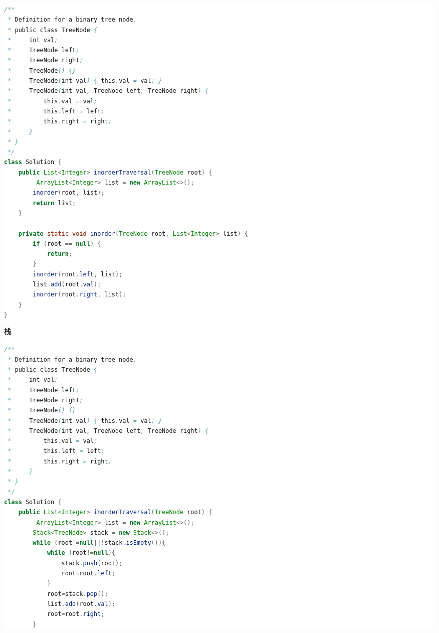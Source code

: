 ```java
/**
 * Definition for a binary tree node.
 * public class TreeNode {
 *     int val;
 *     TreeNode left;
 *     TreeNode right;
 *     TreeNode() {}
 *     TreeNode(int val) { this.val = val; }
 *     TreeNode(int val, TreeNode left, TreeNode right) {
 *         this.val = val;
 *         this.left = left;
 *         this.right = right;
 *     }
 * }
 */
class Solution {
    public List<Integer> inorderTraversal(TreeNode root) {
         ArrayList<Integer> list = new ArrayList<>();
        inorder(root, list);
        return list;
    }

    private static void inorder(TreeNode root, List<Integer> list) {
        if (root == null) {
            return;
        }
        inorder(root.left, list);
        list.add(root.val);
        inorder(root.right, list);
    }
}
```

**栈**

```java
/**
 * Definition for a binary tree node.
 * public class TreeNode {
 *     int val;
 *     TreeNode left;
 *     TreeNode right;
 *     TreeNode() {}
 *     TreeNode(int val) { this.val = val; }
 *     TreeNode(int val, TreeNode left, TreeNode right) {
 *         this.val = val;
 *         this.left = left;
 *         this.right = right;
 *     }
 * }
 */
class Solution {
    public List<Integer> inorderTraversal(TreeNode root) {
         ArrayList<Integer> list = new ArrayList<>();
        Stack<TreeNode> stack = new Stack<>();
        while (root!=null||!stack.isEmpty()){
            while (root!=null){
                stack.push(root);
                root=root.left;
            }
            root=stack.pop();
            list.add(root.val);
            root=root.right;
        }
```